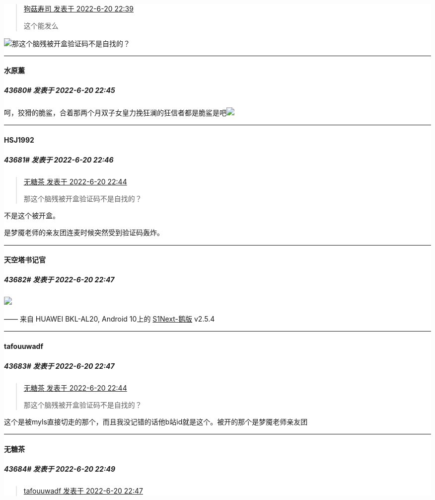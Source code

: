 <blockquote><a href="httphttps://bbs.saraba1st.com/2b/forum.php?mod=redirect&amp;goto=findpost&amp;pid=56345641&amp;ptid=2068729" target="_blank">狗菇寿司 发表于 2022-6-20 22:39</a>

这个能发么</blockquote>
<img src="https://static.saraba1st.com/image/smiley/face2017/074.png" referrerpolicy="no-referrer">那这个脑残被开盒验证码不是自找的？

*****

####  水原薰  
##### 43680#       发表于 2022-6-20 22:45

呵，狡猾的脆鲨，合着那两个月双子女皇力挽狂澜的狂信者都是脆鲨是吧<img src="https://static.saraba1st.com/image/smiley/face2017/037.png" referrerpolicy="no-referrer">



*****

####  HSJ1992  
##### 43681#       发表于 2022-6-20 22:46

<blockquote><a href="httphttps://bbs.saraba1st.com/2b/forum.php?mod=redirect&amp;goto=findpost&amp;pid=56345683&amp;ptid=2068729" target="_blank">无糖茶 发表于 2022-6-20 22:44</a>

那这个脑残被开盒验证码不是自找的？</blockquote>
不是这个被开盒。

是梦魇老师的亲友团连麦时候突然受到验证码轰炸。

*****

####  天空塔书记官  
##### 43682#       发表于 2022-6-20 22:47

<img src="https://static.saraba1st.com/image/smiley/face2017/016.png" referrerpolicy="no-referrer">

—— 来自 HUAWEI BKL-AL20, Android 10上的 [S1Next-鹅版](https://github.com/ykrank/S1-Next/releases) v2.5.4

*****

####  tafouuwadf  
##### 43683#       发表于 2022-6-20 22:47

<blockquote><a href="httphttps://bbs.saraba1st.com/2b/forum.php?mod=redirect&amp;goto=findpost&amp;pid=56345683&amp;ptid=2068729" target="_blank">无糖茶 发表于 2022-6-20 22:44</a>

那这个脑残被开盒验证码不是自找的？</blockquote>
这个是被myls直接切走的那个，而且我没记错的话他b站id就是这个。被开的那个是梦魇老师亲友团

*****

####  无糖茶  
##### 43684#       发表于 2022-6-20 22:49

<blockquote><a href="httphttps://bbs.saraba1st.com/2b/forum.php?mod=redirect&amp;goto=findpost&amp;pid=56345716&amp;ptid=2068729" target="_blank">tafouuwadf 发表于 2022-6-20 22:47</a>
